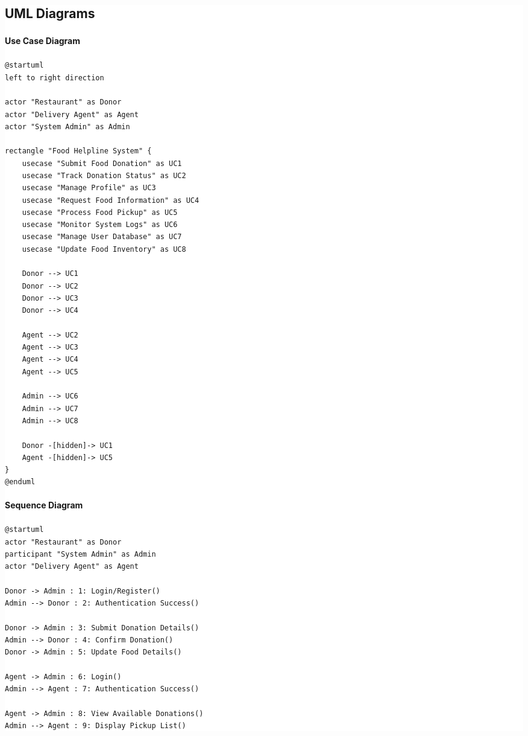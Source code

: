 ## **UML Diagrams**

#### **Use Case Diagram**

```plantuml
@startuml
left to right direction

actor "Restaurant" as Donor
actor "Delivery Agent" as Agent
actor "System Admin" as Admin

rectangle "Food Helpline System" {
    usecase "Submit Food Donation" as UC1
    usecase "Track Donation Status" as UC2
    usecase "Manage Profile" as UC3
    usecase "Request Food Information" as UC4
    usecase "Process Food Pickup" as UC5
    usecase "Monitor System Logs" as UC6
    usecase "Manage User Database" as UC7
    usecase "Update Food Inventory" as UC8

    Donor --> UC1
    Donor --> UC2
    Donor --> UC3
    Donor --> UC4

    Agent --> UC2
    Agent --> UC3
    Agent --> UC4
    Agent --> UC5

    Admin --> UC6
    Admin --> UC7
    Admin --> UC8

    Donor -[hidden]-> UC1
    Agent -[hidden]-> UC5
}
@enduml

```

#### **Sequence Diagram**

```plantuml
@startuml
actor "Restaurant" as Donor
participant "System Admin" as Admin
actor "Delivery Agent" as Agent

Donor -> Admin : 1: Login/Register()
Admin --> Donor : 2: Authentication Success()

Donor -> Admin : 3: Submit Donation Details()
Admin --> Donor : 4: Confirm Donation()
Donor -> Admin : 5: Update Food Details()

Agent -> Admin : 6: Login()
Admin --> Agent : 7: Authentication Success()

Agent -> Admin : 8: View Available Donations()
Admin --> Agent : 9: Display Pickup List()

```